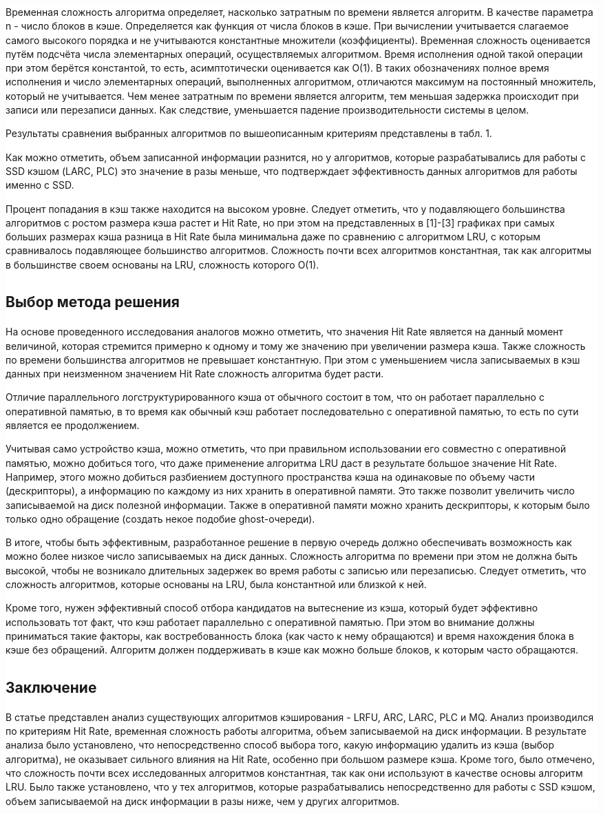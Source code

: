 Временная сложность алгоритма определяет, насколько затратным по времени является алгоритм. В качестве параметра n - число блоков в кэше. Определяется как функция от числа блоков в кэше. При вычислении учитывается слагаемое самого высокого порядка и не учитываются константные множители (коэффициенты). Временная сложность оценивается путём подсчёта числа элементарных операций, осуществляемых алгоритмом. Время исполнения одной такой операции при этом берётся константой, то есть, асимптотически оценивается как O(1). В таких обозначениях полное время исполнения и число элементарных операций, выполненных алгоритмом, отличаются максимум на постоянный множитель, который не учитывается. Чем менее затратным по времени является алгоритм, тем меньшая задержка происходит при записи или перезаписи данных. Как следствие, уменьшается падение производительности системы в целом.

Результаты сравнения выбранных алгоритмов по вышеописанным критериям представлены в табл. 1.

Как можно отметить, объем записанной информации разнится, но у алгоритмов, которые разрабатывались для работы с SSD кэшом (LARC, PLC) это значение в разы меньше, что подтверждает эффективность данных алгоритмов для работы именно с SSD. 

Процент попадания в кэш также находится на высоком уровне. Следует отметить, что у подавляющего большинства алгоритмов с ростом размера кэша растет и Hit Rate, но при этом на представленных в [1]-[3] графиках при самых больших размерах кэша разница в Hit Rate была минимальна даже по сравнению с алгоритмом LRU, с которым сравнивалось подавляющее большинство алгоритмов. Сложность почти всех алгоритмов константная, так как алгоритмы в большинстве своем основаны на LRU, сложность которого О(1).

## Выбор метода решения
На основе проведенного исследования аналогов можно отметить, что значения Hit Rate является на данный момент величиной, которая стремится примерно к одному и тому же значению при увеличении размера кэша. Также сложность по времени большинства алгоритмов не превышает константную. При этом с уменьшением числа записываемых в кэш данных при неизменном значением Hit Rate сложность алгоритма будет расти.

Отличие параллельного логструктурированного кэша от обычного состоит в том, что он работает параллельно с оперативной памятью, в то время как обычный кэш работает последовательно с оперативной памятью, то есть по сути является ее продолжением. 

Учитывая само устройство кэша, можно отметить, что при правильном использовании его совместно с оперативной памятью, можно добиться того, что даже применение алгоритма LRU даст в результате большое значение Hit Rate. Например, этого можно добиться разбиением доступного пространства кэша на одинаковые по объему части (дескрипторы), а информацию по каждому из них хранить в оперативной памяти. Это также позволит увеличить число записываемой на диск полезной информации. Также в оперативной памяти можно хранить дескрипторы, к которым было только одно обращение (создать некое подобие ghost-очереди).

В итоге, чтобы быть эффективным, разработанное решение в первую очередь должно обеспечивать возможность как можно более низкое число записываемых на диск данных. Сложность алгоритма по времени при этом не должна быть высокой, чтобы не возникало длительных задержек во время работы с записью или перезаписью. Следует отметить, что сложность алгоритмов, которые основаны на LRU, была константной или близкой к ней. 

Кроме того, нужен эффективный способ отбора кандидатов на вытеснение из кэша, который будет эффективно использовать тот факт, что кэш работает параллельно с оперативной памятью. При этом во внимание должны приниматься такие факторы, как востребованность блока (как часто к нему обращаются) и время нахождения блока в кэше без обращений. Алгоритм должен поддерживать в кэше как можно больше блоков, к которым часто обращаются.

## Заключение
В статье представлен анализ существующих алгоритмов кэширования - LRFU, ARC, LARC, PLC и MQ. Анализ производился по критериям Hit Rate, временная сложность работы алгоритма, объем записываемой на диск информации. В результате анализа было установлено, что непосредственно способ выбора того, какую информацию удалить из кэша (выбор алгоритма), не оказывает сильного влияния на Hit Rate, особенно при большом размере кэша. Кроме того, было отмечено, что сложность почти всех исследованных алгоритмов константная, так как они используют в качестве основы алгоритм LRU. Было также установлено, что у тех алгоритмов, которые разрабатывались непосредственно для работы с SSD кэшом, объем записываемой на диск информации в разы ниже, чем у других алгоритмов.
